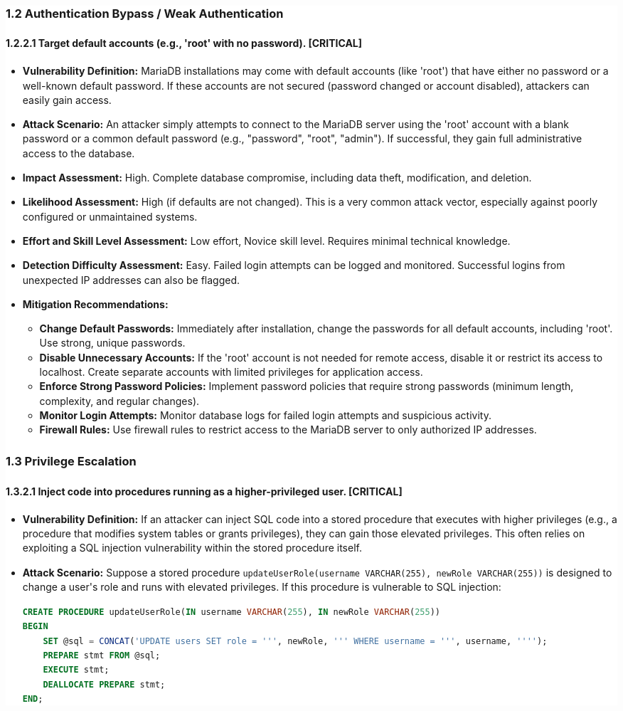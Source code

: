 ### 1.2 Authentication Bypass / Weak Authentication

#### 1.2.2.1 Target default accounts (e.g., 'root' with no password). [CRITICAL]

*   **Vulnerability Definition:**  MariaDB installations may come with default accounts (like 'root') that have either no password or a well-known default password.  If these accounts are not secured (password changed or account disabled), attackers can easily gain access.

*   **Attack Scenario:**  An attacker simply attempts to connect to the MariaDB server using the 'root' account with a blank password or a common default password (e.g., "password", "root", "admin").  If successful, they gain full administrative access to the database.

*   **Impact Assessment:** High.  Complete database compromise, including data theft, modification, and deletion.

*   **Likelihood Assessment:** High (if defaults are not changed).  This is a very common attack vector, especially against poorly configured or unmaintained systems.

*   **Effort and Skill Level Assessment:** Low effort, Novice skill level.  Requires minimal technical knowledge.

*   **Detection Difficulty Assessment:** Easy.  Failed login attempts can be logged and monitored.  Successful logins from unexpected IP addresses can also be flagged.

*   **Mitigation Recommendations:**
    *   **Change Default Passwords:**  Immediately after installation, change the passwords for all default accounts, including 'root'.  Use strong, unique passwords.
    *   **Disable Unnecessary Accounts:**  If the 'root' account is not needed for remote access, disable it or restrict its access to localhost.  Create separate accounts with limited privileges for application access.
    *   **Enforce Strong Password Policies:**  Implement password policies that require strong passwords (minimum length, complexity, and regular changes).
    *   **Monitor Login Attempts:**  Monitor database logs for failed login attempts and suspicious activity.
    *   **Firewall Rules:**  Use firewall rules to restrict access to the MariaDB server to only authorized IP addresses.

### 1.3 Privilege Escalation

#### 1.3.2.1 Inject code into procedures running as a higher-privileged user. [CRITICAL]

*   **Vulnerability Definition:** If an attacker can inject SQL code into a stored procedure that executes with higher privileges (e.g., a procedure that modifies system tables or grants privileges), they can gain those elevated privileges. This often relies on exploiting a SQL injection vulnerability within the stored procedure itself.

*   **Attack Scenario:**
    Suppose a stored procedure `updateUserRole(username VARCHAR(255), newRole VARCHAR(255))` is designed to change a user's role and runs with elevated privileges.  If this procedure is vulnerable to SQL injection:

    ```sql
    CREATE PROCEDURE updateUserRole(IN username VARCHAR(255), IN newRole VARCHAR(255))
    BEGIN
        SET @sql = CONCAT('UPDATE users SET role = ''', newRole, ''' WHERE username = ''', username, '''');
        PREPARE stmt FROM @sql;
        EXECUTE stmt;
        DEALLOCATE PREPARE stmt;
    END;
    ```
